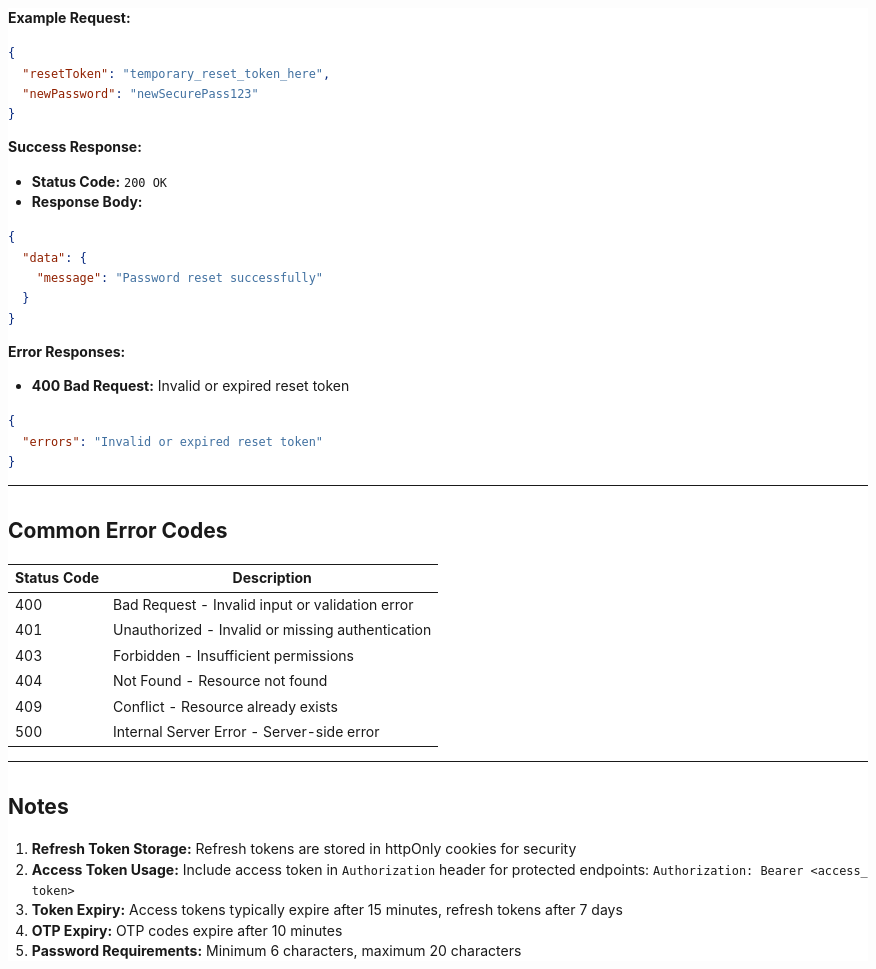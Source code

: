 **Example Request:**
```json
{
  "resetToken": "temporary_reset_token_here",
  "newPassword": "newSecurePass123"
}
```

**Success Response:**
- **Status Code:** `200 OK`
- **Response Body:**
```json
{
  "data": {
    "message": "Password reset successfully"
  }
}
```

**Error Responses:**
- **400 Bad Request:** Invalid or expired reset token
```json
{
  "errors": "Invalid or expired reset token"
}
```

---

## Common Error Codes

| Status Code | Description |
|------------|-------------|
| 400 | Bad Request - Invalid input or validation error |
| 401 | Unauthorized - Invalid or missing authentication |
| 403 | Forbidden - Insufficient permissions |
| 404 | Not Found - Resource not found |
| 409 | Conflict - Resource already exists |
| 500 | Internal Server Error - Server-side error |

---

## Notes

1. **Refresh Token Storage:** Refresh tokens are stored in httpOnly cookies for security
2. **Access Token Usage:** Include access token in `Authorization` header for protected endpoints: `Authorization: Bearer <access_token>`
3. **Token Expiry:** Access tokens typically expire after 15 minutes, refresh tokens after 7 days
4. **OTP Expiry:** OTP codes expire after 10 minutes
5. **Password Requirements:** Minimum 6 characters, maximum 20 characters
